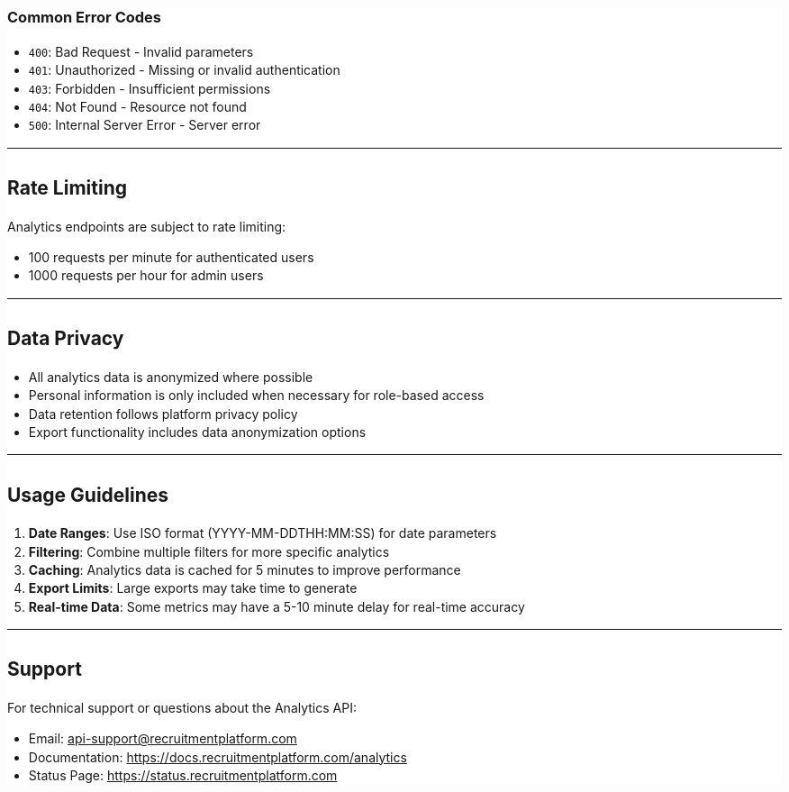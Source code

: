 ### Common Error Codes
- `400`: Bad Request - Invalid parameters
- `401`: Unauthorized - Missing or invalid authentication
- `403`: Forbidden - Insufficient permissions
- `404`: Not Found - Resource not found
- `500`: Internal Server Error - Server error

---

## Rate Limiting

Analytics endpoints are subject to rate limiting:
- 100 requests per minute for authenticated users
- 1000 requests per hour for admin users

---

## Data Privacy

- All analytics data is anonymized where possible
- Personal information is only included when necessary for role-based access
- Data retention follows platform privacy policy
- Export functionality includes data anonymization options

---

## Usage Guidelines

1. **Date Ranges**: Use ISO format (YYYY-MM-DDTHH:MM:SS) for date parameters
2. **Filtering**: Combine multiple filters for more specific analytics
3. **Caching**: Analytics data is cached for 5 minutes to improve performance
4. **Export Limits**: Large exports may take time to generate
5. **Real-time Data**: Some metrics may have a 5-10 minute delay for real-time accuracy

---

## Support

For technical support or questions about the Analytics API:
- Email: api-support@recruitmentplatform.com
- Documentation: https://docs.recruitmentplatform.com/analytics
- Status Page: https://status.recruitmentplatform.com 